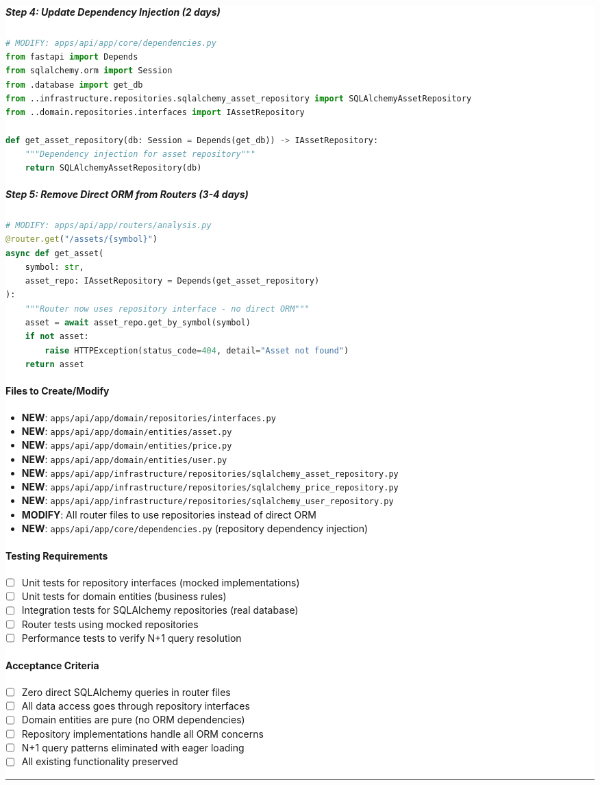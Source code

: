 ##### **Step 4: Update Dependency Injection (2 days)**
```python
# MODIFY: apps/api/app/core/dependencies.py
from fastapi import Depends
from sqlalchemy.orm import Session
from .database import get_db
from ..infrastructure.repositories.sqlalchemy_asset_repository import SQLAlchemyAssetRepository
from ..domain.repositories.interfaces import IAssetRepository

def get_asset_repository(db: Session = Depends(get_db)) -> IAssetRepository:
    """Dependency injection for asset repository"""
    return SQLAlchemyAssetRepository(db)
```

##### **Step 5: Remove Direct ORM from Routers (3-4 days)**
```python
# MODIFY: apps/api/app/routers/analysis.py
@router.get("/assets/{symbol}")
async def get_asset(
    symbol: str,
    asset_repo: IAssetRepository = Depends(get_asset_repository)
):
    """Router now uses repository interface - no direct ORM"""
    asset = await asset_repo.get_by_symbol(symbol)
    if not asset:
        raise HTTPException(status_code=404, detail="Asset not found")
    return asset
```

#### **Files to Create/Modify**
- **NEW**: `apps/api/app/domain/repositories/interfaces.py`
- **NEW**: `apps/api/app/domain/entities/asset.py`
- **NEW**: `apps/api/app/domain/entities/price.py`
- **NEW**: `apps/api/app/domain/entities/user.py`
- **NEW**: `apps/api/app/infrastructure/repositories/sqlalchemy_asset_repository.py`
- **NEW**: `apps/api/app/infrastructure/repositories/sqlalchemy_price_repository.py`
- **NEW**: `apps/api/app/infrastructure/repositories/sqlalchemy_user_repository.py`
- **MODIFY**: All router files to use repositories instead of direct ORM
- **NEW**: `apps/api/app/core/dependencies.py` (repository dependency injection)

#### **Testing Requirements**
- [ ] Unit tests for repository interfaces (mocked implementations)
- [ ] Unit tests for domain entities (business rules)
- [ ] Integration tests for SQLAlchemy repositories (real database)
- [ ] Router tests using mocked repositories
- [ ] Performance tests to verify N+1 query resolution

#### **Acceptance Criteria**
- [ ] Zero direct SQLAlchemy queries in router files
- [ ] All data access goes through repository interfaces
- [ ] Domain entities are pure (no ORM dependencies)
- [ ] Repository implementations handle all ORM concerns
- [ ] N+1 query patterns eliminated with eager loading
- [ ] All existing functionality preserved

---